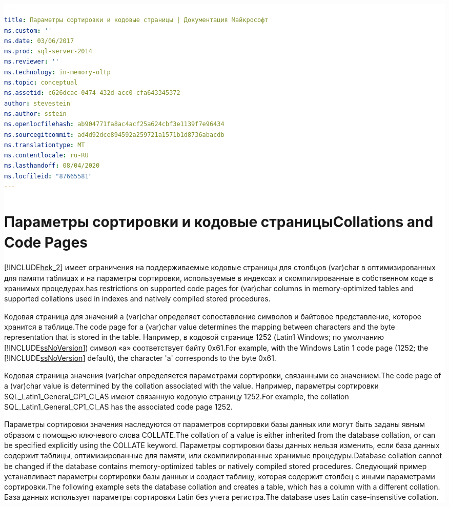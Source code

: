 ```yaml
---
title: Параметры сортировки и кодовые страницы | Документация Майкрософт
ms.custom: ''
ms.date: 03/06/2017
ms.prod: sql-server-2014
ms.reviewer: ''
ms.technology: in-memory-oltp
ms.topic: conceptual
ms.assetid: c626dcac-0474-432d-acc0-cfa643345372
author: stevestein
ms.author: sstein
ms.openlocfilehash: ab904771fa8ac4acf25a624cbf3e1139f7e96434
ms.sourcegitcommit: ad4d92dce894592a259721a1571b1d8736abacdb
ms.translationtype: MT
ms.contentlocale: ru-RU
ms.lasthandoff: 08/04/2020
ms.locfileid: "87665581"
---
```

# <a name="collations-and-code-pages"></a><span data-ttu-id="e0a6e-102">Параметры сортировки и кодовые страницы</span><span class="sxs-lookup"><span data-stu-id="e0a6e-102">Collations and Code Pages</span></span>
  [!INCLUDE[hek_2](../includes/hek-2-md.md)] <span data-ttu-id="e0a6e-103">имеет ограничения на поддерживаемые кодовые страницы для столбцов (var)char в оптимизированных для памяти таблицах и на параметры сортировки, используемые в индексах и скомпилированные в собственном коде в хранимых процедурах.</span><span class="sxs-lookup"><span data-stu-id="e0a6e-103">has restrictions on supported code pages for (var)char columns in memory-optimized tables and supported collations used in indexes and natively compiled stored procedures.</span></span>  
  
 <span data-ttu-id="e0a6e-104">Кодовая страница для значений a (var)char определяет сопоставление символов и байтовое представление, которое хранится в таблице.</span><span class="sxs-lookup"><span data-stu-id="e0a6e-104">The code page for a (var)char value determines the mapping between characters and the byte representation that is stored in the table.</span></span> <span data-ttu-id="e0a6e-105">Например, в кодовой странице 1252 (Latin1 Windows; по умолчанию [!INCLUDE[ssNoVersion](../includes/ssnoversion-md.md)]) символ «a» соответствует байту 0x61.</span><span class="sxs-lookup"><span data-stu-id="e0a6e-105">For example, with the Windows Latin 1 code page (1252; the [!INCLUDE[ssNoVersion](../includes/ssnoversion-md.md)] default), the character 'a' corresponds to the byte 0x61.</span></span>  
  
 <span data-ttu-id="e0a6e-106">Кодовая страница значения (var)char определяется параметрами сортировки, связанными со значением.</span><span class="sxs-lookup"><span data-stu-id="e0a6e-106">The code page of a (var)char value is determined by the collation associated with the value.</span></span> <span data-ttu-id="e0a6e-107">Например, параметры сортировки SQL_Latin1_General_CP1_CI_AS имеют связанную кодовую страницу 1252.</span><span class="sxs-lookup"><span data-stu-id="e0a6e-107">For example, the collation SQL_Latin1_General_CP1_CI_AS has the associated code page 1252.</span></span>  
  
 <span data-ttu-id="e0a6e-108">Параметры сортировки значения наследуются от параметров сортировки базы данных или могут быть заданы явным образом с помощью ключевого слова COLLATE.</span><span class="sxs-lookup"><span data-stu-id="e0a6e-108">The collation of a value is either inherited from the database collation, or can be specified explicitly using the COLLATE keyword.</span></span> <span data-ttu-id="e0a6e-109">Параметры сортировки базы данных нельзя изменить, если база данных содержит таблицы, оптимизированные для памяти, или скомпилированные хранимые процедуры.</span><span class="sxs-lookup"><span data-stu-id="e0a6e-109">Database collation cannot be changed if the database contains memory-optimized tables or natively compiled stored procedures.</span></span> <span data-ttu-id="e0a6e-110">Следующий пример устанавливает параметры сортировки базы данных и создает таблицу, которая содержит столбец с иными параметрами сортировки.</span><span class="sxs-lookup"><span data-stu-id="e0a6e-110">The following example sets the database collation and creates a table, which has a column with a different collation.</span></span> <span data-ttu-id="e0a6e-111">База данных использует параметры сортировки Latin без учета регистра.</span><span class="sxs-lookup"><span data-stu-id="e0a6e-111">The database uses Latin case-insensitive collation.</span></span>  
  